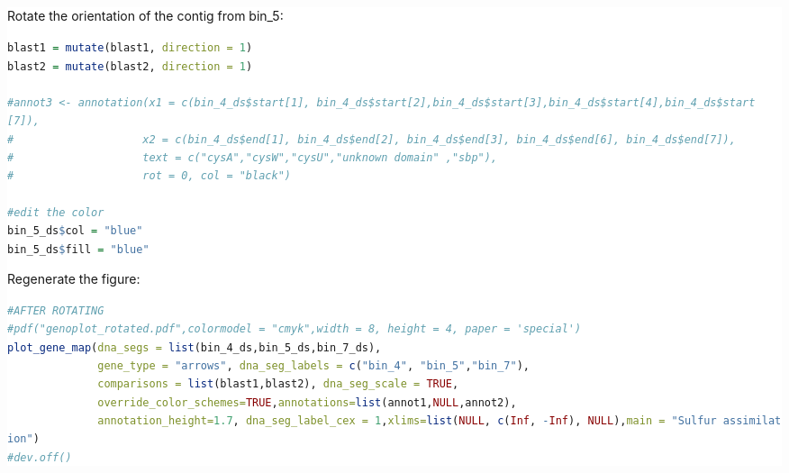 Rotate the orientation of the contig from bin_5:

```R
blast1 = mutate(blast1, direction = 1)
blast2 = mutate(blast2, direction = 1)

#annot3 <- annotation(x1 = c(bin_4_ds$start[1], bin_4_ds$start[2],bin_4_ds$start[3],bin_4_ds$start[4],bin_4_ds$start[7]),
#                    x2 = c(bin_4_ds$end[1], bin_4_ds$end[2], bin_4_ds$end[3], bin_4_ds$end[6], bin_4_ds$end[7]),
#                    text = c("cysA","cysW","cysU","unknown domain" ,"sbp"),
#                    rot = 0, col = "black")

#edit the color
bin_5_ds$col = "blue"
bin_5_ds$fill = "blue"
```

Regenerate the figure:

```R
#AFTER ROTATING
#pdf("genoplot_rotated.pdf",colormodel = "cmyk",width = 8, height = 4, paper = 'special')
plot_gene_map(dna_segs = list(bin_4_ds,bin_5_ds,bin_7_ds), 
              gene_type = "arrows", dna_seg_labels = c("bin_4", "bin_5","bin_7"), 
              comparisons = list(blast1,blast2), dna_seg_scale = TRUE, 
              override_color_schemes=TRUE,annotations=list(annot1,NULL,annot2),
              annotation_height=1.7, dna_seg_label_cex = 1,xlims=list(NULL, c(Inf, -Inf), NULL),main = "Sulfur assimilation")
#dev.off()
```

